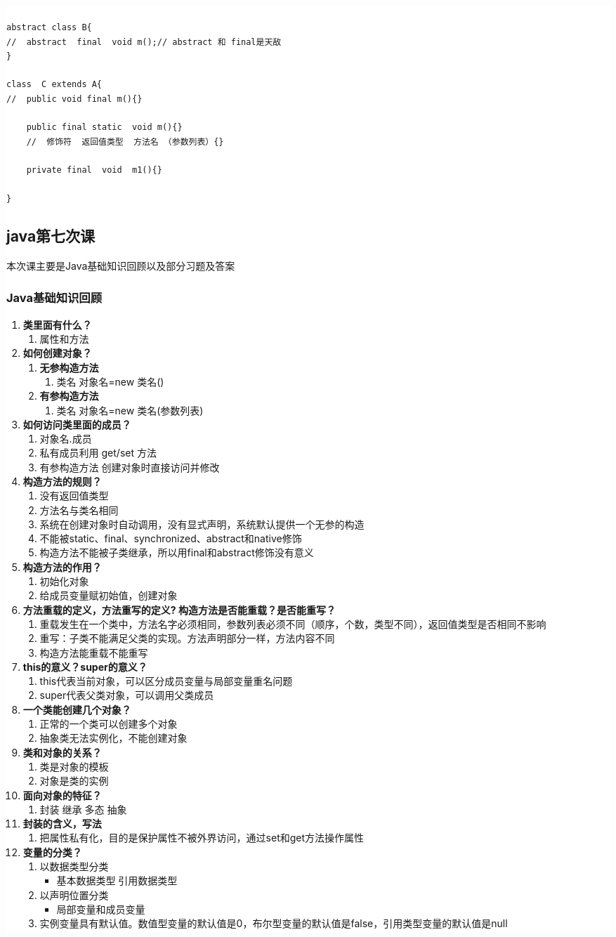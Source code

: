 ```

abstract class B{
//	abstract  final  void m();// abstract 和 final是天敌
}

class  C extends A{
//	public void final m(){}
	
	public final static  void m(){}
	//  修饰符  返回值类型  方法名 （参数列表）{}
	
	private final  void  m1(){}
	
}
```

## java第七次课
本次课主要是Java基础知识回顾以及部分习题及答案
### Java基础知识回顾
1. **类里面有什么？**
    1. 属性和方法
2. **如何创建对象？**
    1. **无参构造方法**
        1. 类名 对象名=new 类名()
    2. **有参构造方法**
        1. 类名 对象名=new 类名(参数列表)
3. **如何访问类里面的成员？**
    1. 对象名.成员
    2. 私有成员利用 get/set 方法
    3. 有参构造方法 创建对象时直接访问并修改
4. **构造方法的规则？**
    1. 没有返回值类型
    2. 方法名与类名相同
    3. 系统在创建对象时自动调用，没有显式声明，系统默认提供一个无参的构造
    4. 不能被static、final、synchronized、abstract和native修饰
    5. 构造方法不能被子类继承，所以用final和abstract修饰没有意义
5. **构造方法的作用？**
    1. 初始化对象
    2. 给成员变量赋初始值，创建对象
6. **方法重载的定义，方法重写的定义? 构造方法是否能重载？是否能重写？**
    1. 重载发生在一个类中，方法名字必须相同，参数列表必须不同（顺序，个数，类型不同），返回值类型是否相同不影响
    2. 重写：子类不能满足父类的实现。方法声明部分一样，方法内容不同
    3. 构造方法能重载不能重写
7. **this的意义？super的意义？**
    1. this代表当前对象，可以区分成员变量与局部变量重名问题
    2. super代表父类对象，可以调用父类成员
8. **一个类能创建几个对象？**
    1. 正常的一个类可以创建多个对象
    2. 抽象类无法实例化，不能创建对象
9. **类和对象的关系？**
    1. 类是对象的模板
    2. 对象是类的实例
10. **面向对象的特征？**
    1. 封装 继承 多态 抽象
11. **封装的含义，写法**
    1. 把属性私有化，目的是保护属性不被外界访问，通过set和get方法操作属性
12. **变量的分类？**
    1. 以数据类型分类
        - 基本数据类型 引用数据类型
    2. 以声明位置分类 
        - 局部变量和成员变量
    3. 实例变量具有默认值。数值型变量的默认值是0，布尔型变量的默认值是false，引用类型变量的默认值是null